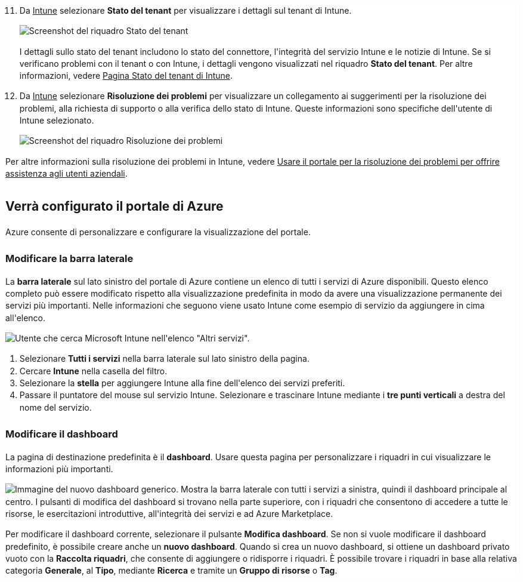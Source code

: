 11. Da [Intune](https://aka.ms/intuneportal) selezionare **Stato del tenant** per visualizzare i dettagli sul tenant di Intune.

    ![Screenshot del riquadro Stato del tenant](media/tutorial-walkthrough-intune-portal/tutorial-walkthrough-intune-portal-11.png)

    I dettagli sullo stato del tenant includono lo stato del connettore, l'integrità del servizio Intune e le notizie di Intune. Se si verificano problemi con il tenant o con Intune, i dettagli vengono visualizzati nel riquadro **Stato del tenant**. Per altre informazioni, vedere [Pagina Stato del tenant di Intune](tenant-status.md).

12. Da [Intune](https://aka.ms/intuneportal) selezionare **Risoluzione dei problemi** per visualizzare un collegamento ai suggerimenti per la risoluzione dei problemi, alla richiesta di supporto o alla verifica dello stato di Intune. Queste informazioni sono specifiche dell'utente di Intune selezionato.

    ![Screenshot del riquadro Risoluzione dei problemi](media/tutorial-walkthrough-intune-portal/tutorial-walkthrough-intune-portal-12.png)

Per altre informazioni sulla risoluzione dei problemi in Intune, vedere [Usare il portale per la risoluzione dei problemi per offrire assistenza agli utenti aziendali](help-desk-operators.md).

## <a name="configure-the-azure-portal"></a>Verrà configurato il portale di Azure

Azure consente di personalizzare e configurare la visualizzazione del portale.

### <a name="change-the-sidebar"></a>Modificare la barra laterale

La **barra laterale** sul lato sinistro del portale di Azure contiene un elenco di tutti i servizi di Azure disponibili. Questo elenco completo può essere modificato rispetto alla visualizzazione predefinita in modo da avere una visualizzazione permanente dei servizi più importanti. Nelle informazioni che seguono viene usato Intune come esempio di servizio da aggiungere in cima all'elenco.

![Utente che cerca Microsoft Intune nell'elenco "Altri servizi".](./media/azure-add-intune1.png)

1. Selezionare **Tutti i servizi** nella barra laterale sul lato sinistro della pagina.
2. Cercare **Intune** nella casella del filtro.
3. Selezionare la **stella** per aggiungere Intune alla fine dell'elenco dei servizi preferiti.
4. Passare il puntatore del mouse sul servizio Intune. Selezionare e trascinare Intune mediante i **tre punti verticali** a destra del nome del servizio.

### <a name="change-the-dashboard"></a>Modificare il dashboard

La pagina di destinazione predefinita è il **dashboard**. Usare questa pagina per personalizzare i riquadri in cui visualizzare le informazioni più importanti.

![Immagine del nuovo dashboard generico. Mostra la barra laterale con tutti i servizi a sinistra, quindi il dashboard principale al centro. I pulsanti di modifica del dashboard si trovano nella parte superiore, con i riquadri che consentono di accedere a tutte le risorse, le esercitazioni introduttive, all'integrità dei servizi e ad Azure Marketplace.](./media/azure-default-dashboard.png)

Per modificare il dashboard corrente, selezionare il pulsante **Modifica dashboard**. Se non si vuole modificare il dashboard predefinito, è possibile creare anche un **nuovo dashboard**. Quando si crea un nuovo dashboard, si ottiene un dashboard privato vuoto con la **Raccolta riquadri**, che consente di aggiungere o ridisporre i riquadri. È possibile trovare i riquadri in base alla relativa categoria **Generale**, al **Tipo**, mediante **Ricerca** e tramite un **Gruppo di risorse** o **Tag**.
